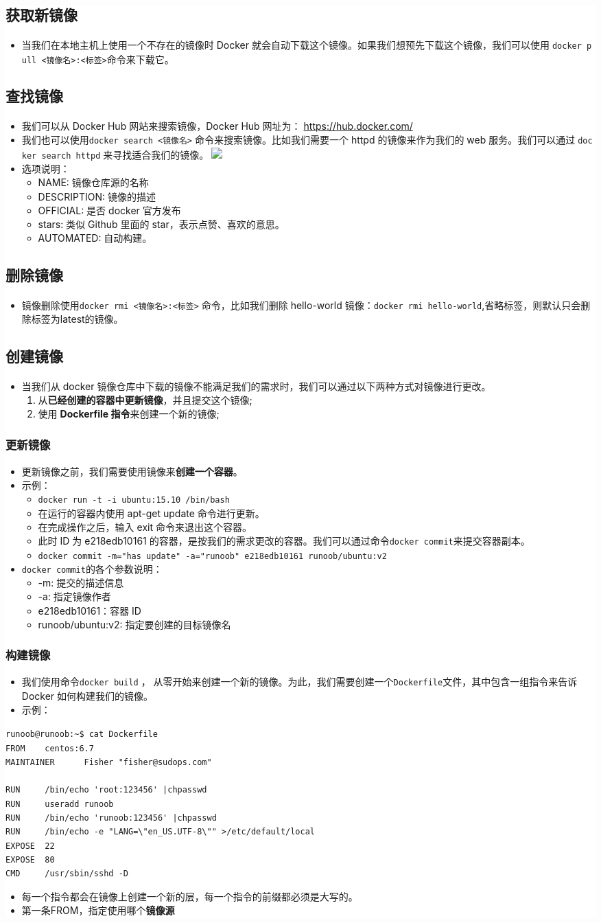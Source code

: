## 获取新镜像

* 当我们在本地主机上使用一个不存在的镜像时 Docker 就会自动下载这个镜像。如果我们想预先下载这个镜像，我们可以使用 `docker pull <镜像名>:<标签>`命令来下载它。

## 查找镜像

* 我们可以从 Docker Hub 网站来搜索镜像，Docker Hub 网址为： https://hub.docker.com/
* 我们也可以使用`docker search <镜像名>` 命令来搜索镜像。比如我们需要一个 httpd 的镜像来作为我们的 web 服务。我们可以通过 `docker search httpd` 来寻找适合我们的镜像。
![](https://gitee.com/zhangjie0524/picgo/raw/master/img/20201125085937.jpg)
* 选项说明：
  * NAME: 镜像仓库源的名称
  * DESCRIPTION: 镜像的描述
  * OFFICIAL: 是否 docker 官方发布
  * stars: 类似 Github 里面的 star，表示点赞、喜欢的意思。
  * AUTOMATED: 自动构建。

## 删除镜像

* 镜像删除使用`docker rmi <镜像名>:<标签>` 命令，比如我们删除 hello-world 镜像：`docker rmi hello-world`,省略标签，则默认只会删除标签为latest的镜像。

## 创建镜像

* 当我们从 docker 镜像仓库中下载的镜像不能满足我们的需求时，我们可以通过以下两种方式对镜像进行更改。
  1. 从**已经创建的容器中更新镜像**，并且提交这个镜像;
  2. 使用 **Dockerfile 指令**来创建一个新的镜像;

### 更新镜像

* 更新镜像之前，我们需要使用镜像来**创建一个容器**。
* 示例：
  * `docker run -t -i ubuntu:15.10 /bin/bash`
  * 在运行的容器内使用 apt-get update 命令进行更新。
  * 在完成操作之后，输入 exit 命令来退出这个容器。
  * 此时 ID 为 e218edb10161 的容器，是按我们的需求更改的容器。我们可以通过命令`docker commit`来提交容器副本。
  * `docker commit -m="has update" -a="runoob" e218edb10161 runoob/ubuntu:v2`
* `docker commit`的各个参数说明：
  * -m: 提交的描述信息
  * -a: 指定镜像作者
  * e218edb10161：容器 ID
  * runoob/ubuntu:v2: 指定要创建的目标镜像名

### 构建镜像

* 我们使用命令`docker build` ， 从零开始来创建一个新的镜像。为此，我们需要创建一个`Dockerfile`文件，其中包含一组指令来告诉 Docker 如何构建我们的镜像。
* 示例：
```
runoob@runoob:~$ cat Dockerfile 
FROM    centos:6.7
MAINTAINER      Fisher "fisher@sudops.com"

RUN     /bin/echo 'root:123456' |chpasswd
RUN     useradd runoob
RUN     /bin/echo 'runoob:123456' |chpasswd
RUN     /bin/echo -e "LANG=\"en_US.UTF-8\"" >/etc/default/local
EXPOSE  22
EXPOSE  80
CMD     /usr/sbin/sshd -D
```
* 每一个指令都会在镜像上创建一个新的层，每一个指令的前缀都必须是大写的。
* 第一条FROM，指定使用哪个**镜像源**
